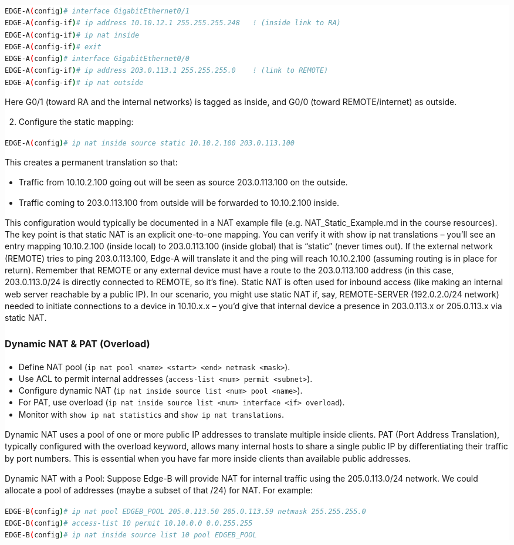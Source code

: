 ```bash
EDGE-A(config)# interface GigabitEthernet0/1 
EDGE-A(config-if)# ip address 10.10.12.1 255.255.255.248   ! (inside link to RA)
EDGE-A(config-if)# ip nat inside
EDGE-A(config-if)# exit
EDGE-A(config)# interface GigabitEthernet0/0
EDGE-A(config-if)# ip address 203.0.113.1 255.255.255.0    ! (link to REMOTE)
EDGE-A(config-if)# ip nat outside
```
Here G0/1 (toward RA and the internal networks) is tagged as inside, and G0/0 (toward REMOTE/internet) as outside.

2. Configure the static mapping:

```bash
EDGE-A(config)# ip nat inside source static 10.10.2.100 203.0.113.100
```
This creates a permanent translation so that:

 - Traffic from 10.10.2.100 going out will be seen as source 203.0.113.100 on the outside.

 - Traffic coming to 203.0.113.100 from outside will be forwarded to 10.10.2.100 inside.

This configuration would typically be documented in a NAT example file (e.g. NAT_Static_Example.md in the course resources). The key point is that static NAT is an explicit one-to-one mapping. You can verify it with show ip nat translations – you’ll see an entry mapping 10.10.2.100 (inside local) to 203.0.113.100 (inside global) that is “static” (never times out). If the external network (REMOTE) tries to ping 203.0.113.100, Edge-A will translate it and the ping will reach 10.10.2.100 (assuming routing is in place for return). Remember that REMOTE or any external device must have a route to the 203.0.113.100 address (in this case, 203.0.113.0/24 is directly connected to REMOTE, so it’s fine). Static NAT is often used for inbound access (like making an internal web server reachable by a public IP). In our scenario, you might use static NAT if, say, REMOTE-SERVER (192.0.2.0/24 network) needed to initiate connections to a device in 10.10.x.x – you’d give that internal device a presence in 203.0.113.x or 205.0.113.x via static NAT.

### Dynamic NAT & PAT (Overload)

- Define NAT pool (`ip nat pool <name> <start> <end> netmask <mask>`).
- Use ACL to permit internal addresses (`access-list <num> permit <subnet>`).
- Configure dynamic NAT (`ip nat inside source list <num> pool <name>`).
- For PAT, use overload (`ip nat inside source list <num> interface <if> overload`).
- Monitor with `show ip nat statistics` and `show ip nat translations`.

Dynamic NAT uses a pool of one or more public IP addresses to translate multiple inside clients. PAT (Port Address Translation), typically configured with the overload keyword, allows many internal hosts to share a single public IP by differentiating their traffic by port numbers. This is essential when you have far more inside clients than available public addresses.

Dynamic NAT with a Pool: Suppose Edge-B will provide NAT for internal traffic using the 205.0.113.0/24 network. We could allocate a pool of addresses (maybe a subset of that /24) for NAT. For example:

```bash
EDGE-B(config)# ip nat pool EDGEB_POOL 205.0.113.50 205.0.113.59 netmask 255.255.255.0
EDGE-B(config)# access-list 10 permit 10.10.0.0 0.0.255.255
EDGE-B(config)# ip nat inside source list 10 pool EDGEB_POOL
```
